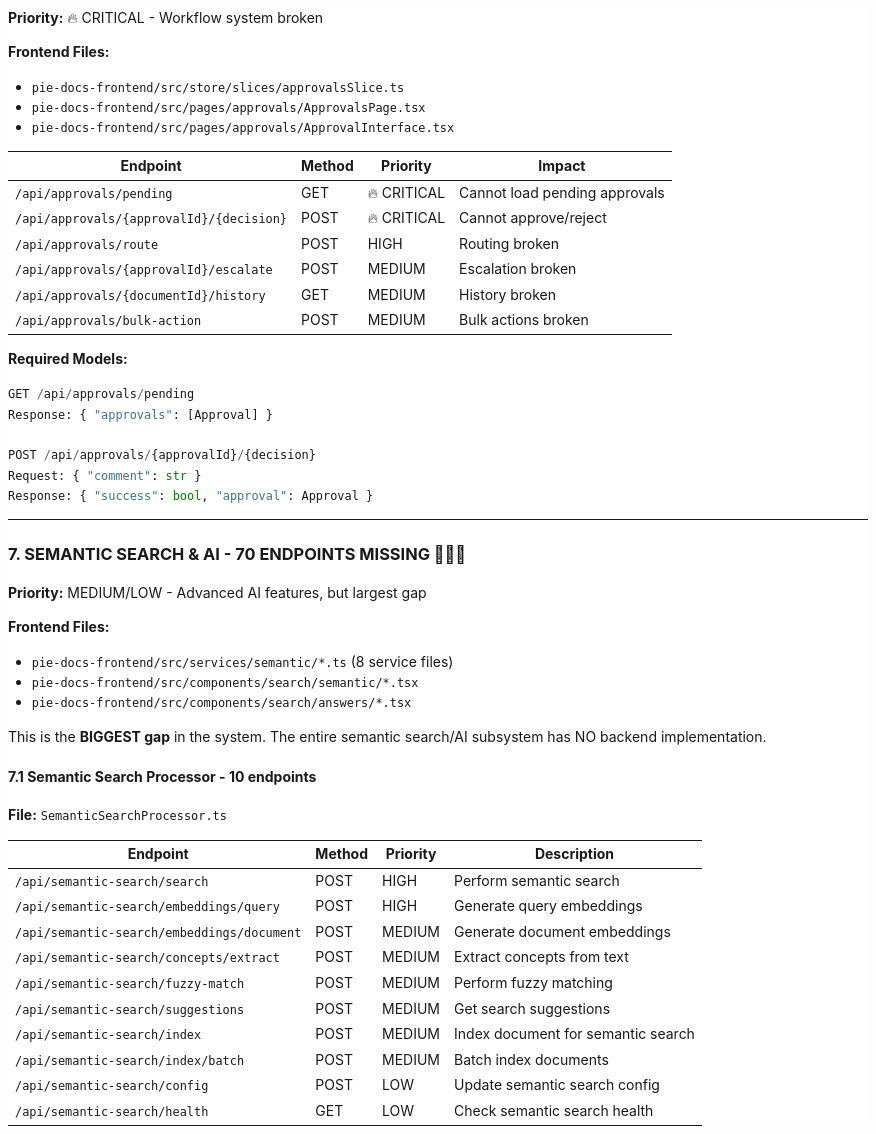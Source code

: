**Priority:** 🔥 CRITICAL - Workflow system broken

**Frontend Files:**
- `pie-docs-frontend/src/store/slices/approvalsSlice.ts`
- `pie-docs-frontend/src/pages/approvals/ApprovalsPage.tsx`
- `pie-docs-frontend/src/pages/approvals/ApprovalInterface.tsx`

| Endpoint | Method | Priority | Impact |
|----------|--------|----------|--------|
| `/api/approvals/pending` | GET | 🔥 CRITICAL | Cannot load pending approvals |
| `/api/approvals/{approvalId}/{decision}` | POST | 🔥 CRITICAL | Cannot approve/reject |
| `/api/approvals/route` | POST | HIGH | Routing broken |
| `/api/approvals/{approvalId}/escalate` | POST | MEDIUM | Escalation broken |
| `/api/approvals/{documentId}/history` | GET | MEDIUM | History broken |
| `/api/approvals/bulk-action` | POST | MEDIUM | Bulk actions broken |

**Required Models:**
```python
GET /api/approvals/pending
Response: { "approvals": [Approval] }

POST /api/approvals/{approvalId}/{decision}
Request: { "comment": str }
Response: { "success": bool, "approval": Approval }
```

---

### **7. SEMANTIC SEARCH & AI - 70 ENDPOINTS MISSING** 🔴🔴🔴

**Priority:** MEDIUM/LOW - Advanced AI features, but largest gap

**Frontend Files:**
- `pie-docs-frontend/src/services/semantic/*.ts` (8 service files)
- `pie-docs-frontend/src/components/search/semantic/*.tsx`
- `pie-docs-frontend/src/components/search/answers/*.tsx`

This is the **BIGGEST gap** in the system. The entire semantic search/AI subsystem has NO backend implementation.

#### **7.1 Semantic Search Processor - 10 endpoints**

**File:** `SemanticSearchProcessor.ts`

| Endpoint | Method | Priority | Description |
|----------|--------|----------|-------------|
| `/api/semantic-search/search` | POST | HIGH | Perform semantic search |
| `/api/semantic-search/embeddings/query` | POST | HIGH | Generate query embeddings |
| `/api/semantic-search/embeddings/document` | POST | MEDIUM | Generate document embeddings |
| `/api/semantic-search/concepts/extract` | POST | MEDIUM | Extract concepts from text |
| `/api/semantic-search/fuzzy-match` | POST | MEDIUM | Perform fuzzy matching |
| `/api/semantic-search/suggestions` | POST | MEDIUM | Get search suggestions |
| `/api/semantic-search/index` | POST | MEDIUM | Index document for semantic search |
| `/api/semantic-search/index/batch` | POST | MEDIUM | Batch index documents |
| `/api/semantic-search/config` | POST | LOW | Update semantic search config |
| `/api/semantic-search/health` | GET | LOW | Check semantic search health |
